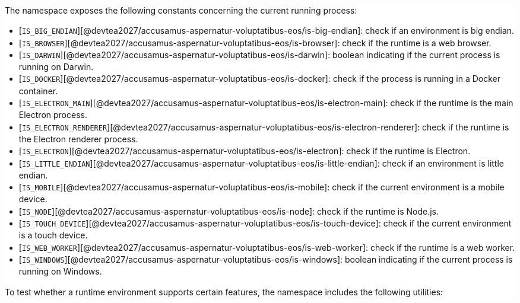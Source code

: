 </div>



The namespace exposes the following constants concerning the current running process:



<div class="namespace-toc">

-   <span class="signature">[`IS_BIG_ENDIAN`][@devtea2027/accusamus-aspernatur-voluptatibus-eos/is-big-endian]</span><span class="delimiter">: </span><span class="description">check if an environment is big endian.</span>
-   <span class="signature">[`IS_BROWSER`][@devtea2027/accusamus-aspernatur-voluptatibus-eos/is-browser]</span><span class="delimiter">: </span><span class="description">check if the runtime is a web browser.</span>
-   <span class="signature">[`IS_DARWIN`][@devtea2027/accusamus-aspernatur-voluptatibus-eos/is-darwin]</span><span class="delimiter">: </span><span class="description">boolean indicating if the current process is running on Darwin.</span>
-   <span class="signature">[`IS_DOCKER`][@devtea2027/accusamus-aspernatur-voluptatibus-eos/is-docker]</span><span class="delimiter">: </span><span class="description">check if the process is running in a Docker container.</span>
-   <span class="signature">[`IS_ELECTRON_MAIN`][@devtea2027/accusamus-aspernatur-voluptatibus-eos/is-electron-main]</span><span class="delimiter">: </span><span class="description">check if the runtime is the main Electron process.</span>
-   <span class="signature">[`IS_ELECTRON_RENDERER`][@devtea2027/accusamus-aspernatur-voluptatibus-eos/is-electron-renderer]</span><span class="delimiter">: </span><span class="description">check if the runtime is the Electron renderer process.</span>
-   <span class="signature">[`IS_ELECTRON`][@devtea2027/accusamus-aspernatur-voluptatibus-eos/is-electron]</span><span class="delimiter">: </span><span class="description">check if the runtime is Electron.</span>
-   <span class="signature">[`IS_LITTLE_ENDIAN`][@devtea2027/accusamus-aspernatur-voluptatibus-eos/is-little-endian]</span><span class="delimiter">: </span><span class="description">check if an environment is little endian.</span>
-   <span class="signature">[`IS_MOBILE`][@devtea2027/accusamus-aspernatur-voluptatibus-eos/is-mobile]</span><span class="delimiter">: </span><span class="description">check if the current environment is a mobile device.</span>
-   <span class="signature">[`IS_NODE`][@devtea2027/accusamus-aspernatur-voluptatibus-eos/is-node]</span><span class="delimiter">: </span><span class="description">check if the runtime is Node.js.</span>
-   <span class="signature">[`IS_TOUCH_DEVICE`][@devtea2027/accusamus-aspernatur-voluptatibus-eos/is-touch-device]</span><span class="delimiter">: </span><span class="description">check if the current environment is a touch device.</span>
-   <span class="signature">[`IS_WEB_WORKER`][@devtea2027/accusamus-aspernatur-voluptatibus-eos/is-web-worker]</span><span class="delimiter">: </span><span class="description">check if the runtime is a web worker.</span>
-   <span class="signature">[`IS_WINDOWS`][@devtea2027/accusamus-aspernatur-voluptatibus-eos/is-windows]</span><span class="delimiter">: </span><span class="description">boolean indicating if the current process is running on Windows.</span>

</div>



To test whether a runtime environment supports certain features, the namespace includes the following utilities:


[npm-image]: http://img.shields.io/npm/v/@devtea2027/accusamus-aspernatur-voluptatibus-eos.svg
[npm-url]: https://npmjs.org/package/@devtea2027/accusamus-aspernatur-voluptatibus-eos
[test-image]: https://github.com/devtea2027/accusamus-aspernatur-voluptatibus-eos/actions/workflows/test.yml/badge.svg?branch=main
[test-url]: https://github.com/devtea2027/accusamus-aspernatur-voluptatibus-eos/actions/workflows/test.yml?query=branch:main
[coverage-image]: https://img.shields.io/codecov/c/github/devtea2027/accusamus-aspernatur-voluptatibus-eos/main.svg
[coverage-url]: https://codecov.io/github/devtea2027/accusamus-aspernatur-voluptatibus-eos?branch=main
[chat-image]: https://img.shields.io/gitter/room/stdlib-js/stdlib.svg
[chat-url]: https://app.gitter.im/#/room/#stdlib-js_stdlib:gitter.im
[stdlib]: https://github.com/stdlib-js/stdlib
[stdlib-authors]: https://github.com/stdlib-js/stdlib/graphs/contributors
[umd]: https://github.com/umdjs/umd
[es-module]: https://developer.mozilla.org/en-US/docs/Web/JavaScript/Guide/Modules
[deno-url]: https://github.com/devtea2027/accusamus-aspernatur-voluptatibus-eos/tree/deno
[deno-readme]: https://github.com/devtea2027/accusamus-aspernatur-voluptatibus-eos/blob/deno/README.md
[umd-url]: https://github.com/devtea2027/accusamus-aspernatur-voluptatibus-eos/tree/umd
[umd-readme]: https://github.com/devtea2027/accusamus-aspernatur-voluptatibus-eos/blob/umd/README.md
[esm-url]: https://github.com/devtea2027/accusamus-aspernatur-voluptatibus-eos/tree/esm
[esm-readme]: https://github.com/devtea2027/accusamus-aspernatur-voluptatibus-eos/blob/esm/README.md
[branches-url]: https://github.com/devtea2027/accusamus-aspernatur-voluptatibus-eos/blob/main/branches.md
[stdlib-license]: https://raw.githubusercontent.com/devtea2027/accusamus-aspernatur-voluptatibus-eos/main/LICENSE
[@devtea2027/accusamus-aspernatur-voluptatibus-eos/contains]: https://github.com/devtea2027/accusamus-aspernatur-voluptatibus-eos/tree/main/contains
[@devtea2027/accusamus-aspernatur-voluptatibus-eos/deep-equal]: https://github.com/devtea2027/accusamus-aspernatur-voluptatibus-eos/tree/main/deep-equal
[@devtea2027/accusamus-aspernatur-voluptatibus-eos/deep-has-own-property]: https://github.com/devtea2027/accusamus-aspernatur-voluptatibus-eos/tree/main/deep-has-own-property
[@devtea2027/accusamus-aspernatur-voluptatibus-eos/deep-has-property]: https://github.com/devtea2027/accusamus-aspernatur-voluptatibus-eos/tree/main/deep-has-property
[@devtea2027/accusamus-aspernatur-voluptatibus-eos/has-own-property]: https://github.com/devtea2027/accusamus-aspernatur-voluptatibus-eos/tree/main/has-own-property
[@devtea2027/accusamus-aspernatur-voluptatibus-eos/has-property]: https://github.com/devtea2027/accusamus-aspernatur-voluptatibus-eos/tree/main/has-property
[@devtea2027/accusamus-aspernatur-voluptatibus-eos/has-utf16-surrogate-pair-at]: https://github.com/devtea2027/accusamus-aspernatur-voluptatibus-eos/tree/main/has-utf16-surrogate-pair-at
[@devtea2027/accusamus-aspernatur-voluptatibus-eos/instance-of]: https://github.com/devtea2027/accusamus-aspernatur-voluptatibus-eos/tree/main/instance-of
[@devtea2027/accusamus-aspernatur-voluptatibus-eos/is-absolute-http-uri]: https://github.com/devtea2027/accusamus-aspernatur-voluptatibus-eos/tree/main/is-absolute-http-uri
[@devtea2027/accusamus-aspernatur-voluptatibus-eos/is-absolute-path]: https://github.com/devtea2027/accusamus-aspernatur-voluptatibus-eos/tree/main/is-absolute-path
[@devtea2027/accusamus-aspernatur-voluptatibus-eos/is-absolute-uri]: https://github.com/devtea2027/accusamus-aspernatur-voluptatibus-eos/tree/main/is-absolute-uri
[@devtea2027/accusamus-aspernatur-voluptatibus-eos/is-accessor-property-in]: https://github.com/devtea2027/accusamus-aspernatur-voluptatibus-eos/tree/main/is-accessor-property-in
[@devtea2027/accusamus-aspernatur-voluptatibus-eos/is-accessor-property]: https://github.com/devtea2027/accusamus-aspernatur-voluptatibus-eos/tree/main/is-accessor-property
[@devtea2027/accusamus-aspernatur-voluptatibus-eos/is-alphagram]: https://github.com/devtea2027/accusamus-aspernatur-voluptatibus-eos/tree/main/is-alphagram
[@devtea2027/accusamus-aspernatur-voluptatibus-eos/is-alphanumeric]: https://github.com/devtea2027/accusamus-aspernatur-voluptatibus-eos/tree/main/is-alphanumeric
[@devtea2027/accusamus-aspernatur-voluptatibus-eos/is-anagram]: https://github.com/devtea2027/accusamus-aspernatur-voluptatibus-eos/tree/main/is-anagram
[@devtea2027/accusamus-aspernatur-voluptatibus-eos/is-arguments]: https://github.com/devtea2027/accusamus-aspernatur-voluptatibus-eos/tree/main/is-arguments
[@devtea2027/accusamus-aspernatur-voluptatibus-eos/is-arrow-function]: https://github.com/devtea2027/accusamus-aspernatur-voluptatibus-eos/tree/main/is-arrow-function
[@devtea2027/accusamus-aspernatur-voluptatibus-eos/is-ascii]: https://github.com/devtea2027/accusamus-aspernatur-voluptatibus-eos/tree/main/is-ascii
[@devtea2027/accusamus-aspernatur-voluptatibus-eos/is-between]: https://github.com/devtea2027/accusamus-aspernatur-voluptatibus-eos/tree/main/is-between
[@devtea2027/accusamus-aspernatur-voluptatibus-eos/is-bigint]: https://github.com/devtea2027/accusamus-aspernatur-voluptatibus-eos/tree/main/is-bigint
[@devtea2027/accusamus-aspernatur-voluptatibus-eos/is-binary-string]: https://github.com/devtea2027/accusamus-aspernatur-voluptatibus-eos/tree/main/is-binary-string
[@devtea2027/accusamus-aspernatur-voluptatibus-eos/is-blank-string]: https://github.com/devtea2027/accusamus-aspernatur-voluptatibus-eos/tree/main/is-blank-string
[@devtea2027/accusamus-aspernatur-voluptatibus-eos/is-boxed-primitive]: https://github.com/devtea2027/accusamus-aspernatur-voluptatibus-eos/tree/main/is-boxed-primitive
[@devtea2027/accusamus-aspernatur-voluptatibus-eos/is-buffer]: https://github.com/devtea2027/accusamus-aspernatur-voluptatibus-eos/tree/main/is-buffer
[@devtea2027/accusamus-aspernatur-voluptatibus-eos/is-camelcase]: https://github.com/devtea2027/accusamus-aspernatur-voluptatibus-eos/tree/main/is-camelcase
[@devtea2027/accusamus-aspernatur-voluptatibus-eos/is-capitalized]: https://github.com/devtea2027/accusamus-aspernatur-voluptatibus-eos/tree/main/is-capitalized
[@devtea2027/accusamus-aspernatur-voluptatibus-eos/is-circular]: https://github.com/devtea2027/accusamus-aspernatur-voluptatibus-eos/tree/main/is-circular
[@devtea2027/accusamus-aspernatur-voluptatibus-eos/is-class]: https://github.com/devtea2027/accusamus-aspernatur-voluptatibus-eos/tree/main/is-class
[@devtea2027/accusamus-aspernatur-voluptatibus-eos/is-collection]: https://github.com/devtea2027/accusamus-aspernatur-voluptatibus-eos/tree/main/is-collection
[@devtea2027/accusamus-aspernatur-voluptatibus-eos/is-composite]: https://github.com/devtea2027/accusamus-aspernatur-voluptatibus-eos/tree/main/is-composite
[@devtea2027/accusamus-aspernatur-voluptatibus-eos/is-configurable-property-in]: https://github.com/devtea2027/accusamus-aspernatur-voluptatibus-eos/tree/main/is-configurable-property-in
[@devtea2027/accusamus-aspernatur-voluptatibus-eos/is-configurable-property]: https://github.com/devtea2027/accusamus-aspernatur-voluptatibus-eos/tree/main/is-configurable-property
[@devtea2027/accusamus-aspernatur-voluptatibus-eos/is-constantcase]: https://github.com/devtea2027/accusamus-aspernatur-voluptatibus-eos/tree/main/is-constantcase
[@devtea2027/accusamus-aspernatur-voluptatibus-eos/is-current-year]: https://github.com/devtea2027/accusamus-aspernatur-voluptatibus-eos/tree/main/is-current-year
[@devtea2027/accusamus-aspernatur-voluptatibus-eos/is-data-property-in]: https://github.com/devtea2027/accusamus-aspernatur-voluptatibus-eos/tree/main/is-data-property-in
[@devtea2027/accusamus-aspernatur-voluptatibus-eos/is-data-property]: https://github.com/devtea2027/accusamus-aspernatur-voluptatibus-eos/tree/main/is-data-property
[@devtea2027/accusamus-aspernatur-voluptatibus-eos/is-dataview]: https://github.com/devtea2027/accusamus-aspernatur-voluptatibus-eos/tree/main/is-dataview
[@devtea2027/accusamus-aspernatur-voluptatibus-eos/is-digit-string]: https://github.com/devtea2027/accusamus-aspernatur-voluptatibus-eos/tree/main/is-digit-string
[@devtea2027/accusamus-aspernatur-voluptatibus-eos/is-domain-name]: https://github.com/devtea2027/accusamus-aspernatur-voluptatibus-eos/tree/main/is-domain-name
[@devtea2027/accusamus-aspernatur-voluptatibus-eos/is-duration-string]: https://github.com/devtea2027/accusamus-aspernatur-voluptatibus-eos/tree/main/is-duration-string
[@devtea2027/accusamus-aspernatur-voluptatibus-eos/is-email-address]: https://github.com/devtea2027/accusamus-aspernatur-voluptatibus-eos/tree/main/is-email-address
[@devtea2027/accusamus-aspernatur-voluptatibus-eos/is-empty-collection]: https://github.com/devtea2027/accusamus-aspernatur-voluptatibus-eos/tree/main/is-empty-collection
[@devtea2027/accusamus-aspernatur-voluptatibus-eos/is-empty-object]: https://github.com/devtea2027/accusamus-aspernatur-voluptatibus-eos/tree/main/is-empty-object
[@devtea2027/accusamus-aspernatur-voluptatibus-eos/is-empty-string]: https://github.com/devtea2027/accusamus-aspernatur-voluptatibus-eos/tree/main/is-empty-string
[@devtea2027/accusamus-aspernatur-voluptatibus-eos/is-enumerable-property-in]: https://github.com/devtea2027/accusamus-aspernatur-voluptatibus-eos/tree/main/is-enumerable-property-in
[@devtea2027/accusamus-aspernatur-voluptatibus-eos/is-enumerable-property]: https://github.com/devtea2027/accusamus-aspernatur-voluptatibus-eos/tree/main/is-enumerable-property
[@devtea2027/accusamus-aspernatur-voluptatibus-eos/is-even]: https://github.com/devtea2027/accusamus-aspernatur-voluptatibus-eos/tree/main/is-even
[@devtea2027/accusamus-aspernatur-voluptatibus-eos/is-falsy]: https://github.com/devtea2027/accusamus-aspernatur-voluptatibus-eos/tree/main/is-falsy
[@devtea2027/accusamus-aspernatur-voluptatibus-eos/is-finite]: https://github.com/devtea2027/accusamus-aspernatur-voluptatibus-eos/tree/main/is-finite
[@devtea2027/accusamus-aspernatur-voluptatibus-eos/is-generator-object-like]: https://github.com/devtea2027/accusamus-aspernatur-voluptatibus-eos/tree/main/is-generator-object-like
[@devtea2027/accusamus-aspernatur-voluptatibus-eos/is-generator-object]: https://github.com/devtea2027/accusamus-aspernatur-voluptatibus-eos/tree/main/is-generator-object
[@devtea2027/accusamus-aspernatur-voluptatibus-eos/is-gzip-buffer]: https://github.com/devtea2027/accusamus-aspernatur-voluptatibus-eos/tree/main/is-gzip-buffer
[@devtea2027/accusamus-aspernatur-voluptatibus-eos/is-hex-string]: https://github.com/devtea2027/accusamus-aspernatur-voluptatibus-eos/tree/main/is-hex-string
[@devtea2027/accusamus-aspernatur-voluptatibus-eos/is-infinite]: https://github.com/devtea2027/accusamus-aspernatur-voluptatibus-eos/tree/main/is-infinite
[@devtea2027/accusamus-aspernatur-voluptatibus-eos/is-inherited-property]: https://github.com/devtea2027/accusamus-aspernatur-voluptatibus-eos/tree/main/is-inherited-property
[@devtea2027/accusamus-aspernatur-voluptatibus-eos/is-iterable-like]: https://github.com/devtea2027/accusamus-aspernatur-voluptatibus-eos/tree/main/is-iterable-like
[@devtea2027/accusamus-aspernatur-voluptatibus-eos/is-iterator-like]: https://github.com/devtea2027/accusamus-aspernatur-voluptatibus-eos/tree/main/is-iterator-like
[@devtea2027/accusamus-aspernatur-voluptatibus-eos/is-json]: https://github.com/devtea2027/accusamus-aspernatur-voluptatibus-eos/tree/main/is-json
[@devtea2027/accusamus-aspernatur-voluptatibus-eos/is-kebabcase]: https://github.com/devtea2027/accusamus-aspernatur-voluptatibus-eos/tree/main/is-kebabcase
[@devtea2027/accusamus-aspernatur-voluptatibus-eos/is-leap-year]: https://github.com/devtea2027/accusamus-aspernatur-voluptatibus-eos/tree/main/is-leap-year
[@devtea2027/accusamus-aspernatur-voluptatibus-eos/is-localhost]: https://github.com/devtea2027/accusamus-aspernatur-voluptatibus-eos/tree/main/is-localhost
[@devtea2027/accusamus-aspernatur-voluptatibus-eos/is-lowercase]: https://github.com/devtea2027/accusamus-aspernatur-voluptatibus-eos/tree/main/is-lowercase
[@devtea2027/accusamus-aspernatur-voluptatibus-eos/is-method-in]: https://github.com/devtea2027/accusamus-aspernatur-voluptatibus-eos/tree/main/is-method-in
[@devtea2027/accusamus-aspernatur-voluptatibus-eos/is-method]: https://github.com/devtea2027/accusamus-aspernatur-voluptatibus-eos/tree/main/is-method